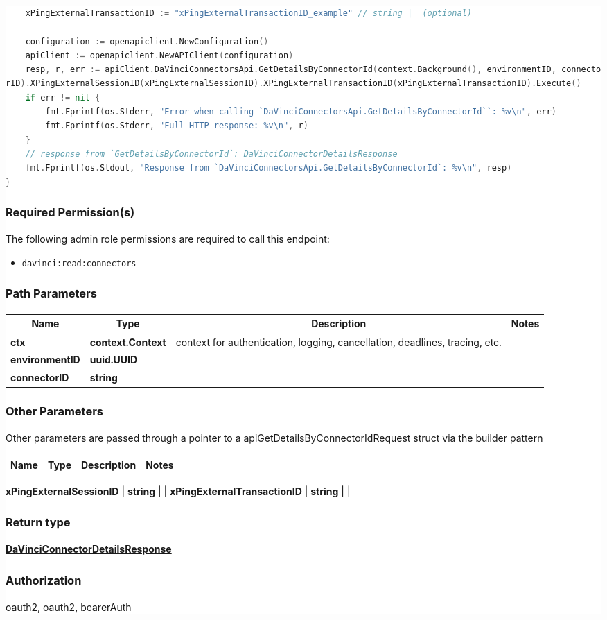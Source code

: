 ```go
	xPingExternalTransactionID := "xPingExternalTransactionID_example" // string |  (optional)

	configuration := openapiclient.NewConfiguration()
	apiClient := openapiclient.NewAPIClient(configuration)
	resp, r, err := apiClient.DaVinciConnectorsApi.GetDetailsByConnectorId(context.Background(), environmentID, connectorID).XPingExternalSessionID(xPingExternalSessionID).XPingExternalTransactionID(xPingExternalTransactionID).Execute()
	if err != nil {
		fmt.Fprintf(os.Stderr, "Error when calling `DaVinciConnectorsApi.GetDetailsByConnectorId``: %v\n", err)
		fmt.Fprintf(os.Stderr, "Full HTTP response: %v\n", r)
	}
	// response from `GetDetailsByConnectorId`: DaVinciConnectorDetailsResponse
	fmt.Fprintf(os.Stdout, "Response from `DaVinciConnectorsApi.GetDetailsByConnectorId`: %v\n", resp)
}
```

### Required Permission(s)

The following admin role permissions are required to call this endpoint:

- `davinci:read:connectors`

### Path Parameters


Name | Type | Description  | Notes
------------- | ------------- | ------------- | -------------
**ctx** | **context.Context** | context for authentication, logging, cancellation, deadlines, tracing, etc.
**environmentID** | **uuid.UUID** |  | 
**connectorID** | **string** |  | 

### Other Parameters

Other parameters are passed through a pointer to a apiGetDetailsByConnectorIdRequest struct via the builder pattern


Name | Type | Description  | Notes
------------- | ------------- | ------------- | -------------


 **xPingExternalSessionID** | **string** |  | 
 **xPingExternalTransactionID** | **string** |  | 

### Return type

[**DaVinciConnectorDetailsResponse**](DaVinciConnectorDetailsResponse.md)

### Authorization

[oauth2](../README.md#oauth2), [oauth2](../README.md#oauth2), [bearerAuth](../README.md#bearerAuth)
